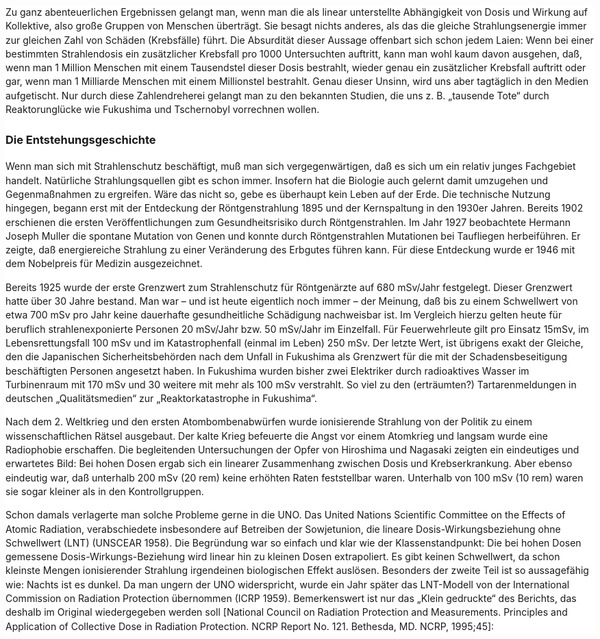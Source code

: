 Zu ganz abenteuerlichen Ergebnissen gelangt man, wenn man die als linear unterstellte Abhängigkeit von Dosis und Wirkung auf Kollektive, also große Gruppen von Menschen überträgt. Sie besagt nichts anderes, als das die gleiche Strahlungsenergie immer zur gleichen Zahl von Schäden (Krebsfälle) führt. Die Absurdität dieser Aussage offenbart sich schon jedem Laien: Wenn bei einer bestimmten Strahlendosis ein zusätzlicher Krebsfall pro 1000 Untersuchten auftritt, kann man wohl kaum davon ausgehen, daß, wenn man 1 Million Menschen mit einem Tausendstel dieser Dosis bestrahlt, wieder genau ein zusätzlicher Krebsfall auftritt oder gar, wenn man 1 Milliarde Menschen mit einem Millionstel bestrahlt. Genau dieser Unsinn, wird uns aber tagtäglich in den Medien aufgetischt. Nur durch diese Zahlendreherei gelangt man zu den bekannten Studien, die uns z. B. „tausende Tote“ durch Reaktorunglücke wie Fukushima und Tschernobyl vorrechnen wollen.


### Die Entstehungsgeschichte

Wenn man sich mit Strahlenschutz beschäftigt, muß man sich vergegenwärtigen, daß es sich um ein relativ junges Fachgebiet handelt. Natürliche Strahlungsquellen gibt es schon immer. Insofern hat die Biologie auch gelernt damit umzugehen und Gegenmaßnahmen zu ergreifen. Wäre das nicht so, gebe es überhaupt kein Leben auf der Erde. Die technische Nutzung hingegen, begann erst mit der Entdeckung der Röntgenstrahlung 1895 und der Kernspaltung in den 1930er Jahren. Bereits 1902 erschienen die ersten Veröffentlichungen zum Gesundheitsrisiko durch Röntgenstrahlen. Im Jahr 1927 beobachtete Hermann Joseph Muller die spontane Mutation von Genen und konnte durch Röntgenstrahlen Mutationen bei Taufliegen herbeiführen. Er zeigte, daß energiereiche Strahlung zu einer Veränderung des Erbgutes führen kann. Für diese Entdeckung wurde er 1946 mit dem Nobelpreis für Medizin ausgezeichnet.

Bereits 1925 wurde der erste Grenzwert zum Strahlenschutz für Röntgenärzte auf 680 mSv/Jahr festgelegt. Dieser Grenzwert hatte über 30 Jahre bestand. Man war – und ist heute eigentlich noch immer – der Meinung, daß bis zu einem Schwellwert von etwa 700 mSv pro Jahr keine dauerhafte gesundheitliche Schädigung nachweisbar ist. Im Vergleich hierzu gelten heute für beruflich strahlenexponierte Personen 20 mSv/Jahr bzw. 50 mSv/Jahr im Einzelfall. Für Feuerwehrleute gilt pro Einsatz 15mSv, im Lebensrettungsfall 100 mSv und im Katastrophenfall (einmal im Leben) 250 mSv. Der letzte Wert, ist übrigens exakt der Gleiche, den die Japanischen Sicherheitsbehörden nach dem Unfall in Fukushima als Grenzwert für die mit der Schadensbeseitigung beschäftigten Personen angesetzt haben. In Fukushima wurden bisher zwei Elektriker durch radioaktives Wasser im Turbinenraum mit 170 mSv und 30 weitere mit mehr als 100 mSv verstrahlt. So viel zu den (erträumten?) Tartarenmeldungen in deutschen „Qualitätsmedien“ zur „Reaktorkatastrophe in Fukushima“.

Nach dem 2. Weltkrieg und den ersten Atombombenabwürfen wurde ionisierende Strahlung von der Politik zu einem wissenschaftlichen Rätsel ausgebaut. Der kalte Krieg befeuerte die Angst vor einem Atomkrieg und langsam wurde eine Radiophobie erschaffen. Die begleitenden Untersuchungen der Opfer von Hiroshima und Nagasaki zeigten ein eindeutiges und erwartetes Bild: Bei hohen Dosen ergab sich ein linearer Zusammenhang zwischen Dosis und Krebserkrankung. Aber ebenso eindeutig war, daß unterhalb 200 mSv (20 rem) keine erhöhten Raten feststellbar waren. Unterhalb von 100 mSv (10 rem) waren sie sogar kleiner als in den Kontrollgruppen.

Schon damals verlagerte man solche Probleme gerne in die UNO. Das United Nations Scientific Committee on the Effects of Atomic Radiation, verabschiedete insbesondere auf Betreiben der Sowjetunion, die lineare Dosis-Wirkungsbeziehung ohne Schwellwert (LNT) (UNSCEAR 1958). Die Begründung war so einfach und klar wie der Klassenstandpunkt: Die bei hohen Dosen gemessene Dosis-Wirkungs-Beziehung wird linear hin zu kleinen Dosen extrapoliert. Es gibt keinen Schwellwert, da schon kleinste Mengen ionisierender Strahlung irgendeinen biologischen Effekt auslösen. Besonders der zweite Teil ist so aussagefähig wie: Nachts ist es dunkel. Da man ungern der UNO widerspricht, wurde ein Jahr später das LNT-Modell von der International Commission on Radiation Protection übernommen (ICRP 1959). Bemerkenswert ist nur das „Klein gedruckte“ des Berichts, das deshalb im Original wiedergegeben werden soll [National Council on Radiation Protection and Measurements. Principles and Application of Collective Dose in Radiation Protection. NCRP Report No. 121. Bethesda, MD. NCRP, 1995;45]:
